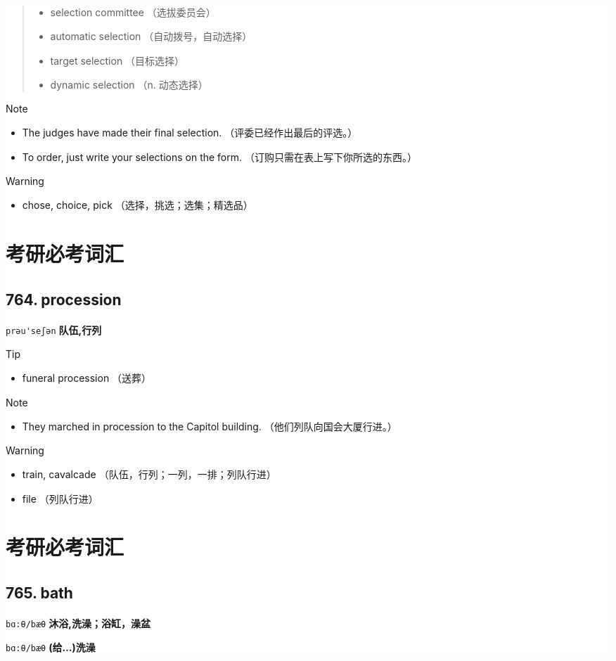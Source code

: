 > - selection committee （选拔委员会）
>
> - automatic selection （自动拨号，自动选择）
>
> - target selection （目标选择）
>
> - dynamic selection （n. 动态选择）
>

> [!NOTE]
>
> - The judges have made their final selection. （评委已经作出最后的评选。）
>
> - To order, just write your selections on the form. （订购只需在表上写下你所选的东西。）
>

> [!WARNING]
>
> - chose, choice, pick （选择，挑选；选集；精选品）
>

# 考研必考词汇

## 764. procession

`prəu'seʃən`  **队伍,行列**

> [!TIP]
>
> - funeral procession （送葬）
>

> [!NOTE]
>
> - They marched in procession to the Capitol building. （他们列队向国会大厦行进。）
>

> [!WARNING]
>
> - train, cavalcade （队伍，行列；一列，一排；列队行进）
>
> - file （列队行进）
>

# 考研必考词汇

## 765. bath

`bɑ:θ/bæθ`  **沐浴,洗澡；浴缸，澡盆**

`bɑ:θ/bæθ`  **(给…)洗澡**
